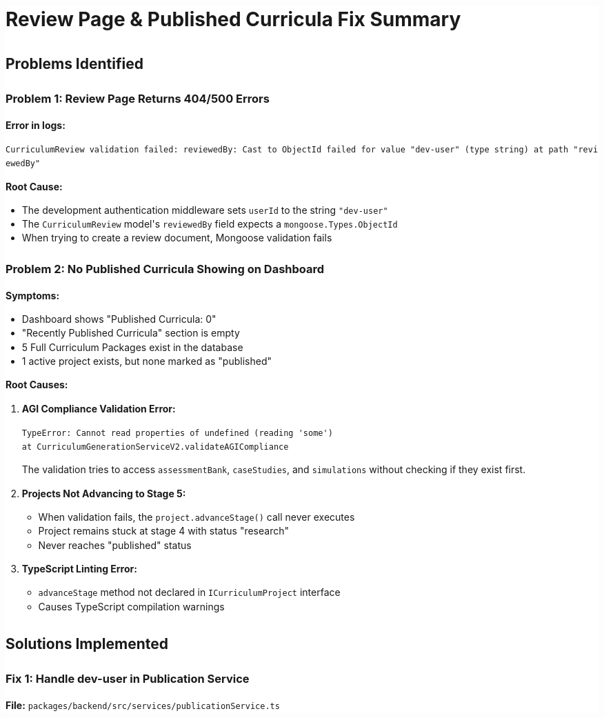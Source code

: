 # Review Page & Published Curricula Fix Summary

## Problems Identified

### Problem 1: Review Page Returns 404/500 Errors

**Error in logs:**

```
CurriculumReview validation failed: reviewedBy: Cast to ObjectId failed for value "dev-user" (type string) at path "reviewedBy"
```

**Root Cause:**

- The development authentication middleware sets `userId` to the string `"dev-user"`
- The `CurriculumReview` model's `reviewedBy` field expects a `mongoose.Types.ObjectId`
- When trying to create a review document, Mongoose validation fails

### Problem 2: No Published Curricula Showing on Dashboard

**Symptoms:**

- Dashboard shows "Published Curricula: 0"
- "Recently Published Curricula" section is empty
- 5 Full Curriculum Packages exist in the database
- 1 active project exists, but none marked as "published"

**Root Causes:**

1. **AGI Compliance Validation Error:**

   ```
   TypeError: Cannot read properties of undefined (reading 'some')
   at CurriculumGenerationServiceV2.validateAGICompliance
   ```

   The validation tries to access `assessmentBank`, `caseStudies`, and `simulations` without checking if they exist first.

2. **Projects Not Advancing to Stage 5:**
   - When validation fails, the `project.advanceStage()` call never executes
   - Project remains stuck at stage 4 with status "research"
   - Never reaches "published" status

3. **TypeScript Linting Error:**
   - `advanceStage` method not declared in `ICurriculumProject` interface
   - Causes TypeScript compilation warnings

## Solutions Implemented

### Fix 1: Handle dev-user in Publication Service

**File:** `packages/backend/src/services/publicationService.ts`
